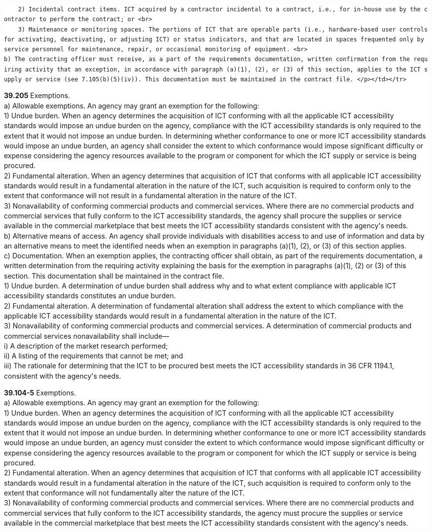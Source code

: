         2) Incidental contract items. ICT acquired by a contractor incidental to a contract, i.e., for in-house use by the contractor to perform the contract; or <br>
        3) Maintenance or monitoring spaces. The portions of ICT that are operable parts (i.e., hardware-based user controls for activating, deactivating, or adjusting ICT) or status indicators, and that are located in spaces frequented only by service personnel for maintenance, repair, or occasional monitoring of equipment. <br>
    b) The contracting officer must receive, as a part of the requirements documentation, written confirmation from the requiring activity that an exception, in accordance with paragraph (a)(1), (2), or (3) of this section, applies to the ICT supply or service (see 7.105(b)(5)(iv)). This documentation must be maintained in the contract file. </p></td></tr>
<tr><td><p><strong>39.205</strong> Exemptions. <br>
    a) Allowable exemptions. An agency may grant an exemption for the following:<br>
        1) Undue burden. When an agency determines the acquisition of ICT conforming with all the applicable ICT accessibility standards would impose an undue burden on the agency, compliance with the ICT accessibility standards is only required to the extent that it would not impose an undue burden. In determining whether conformance to one or more ICT accessibility standards would impose an undue burden, an agency shall consider the extent to which conformance would impose significant difficulty or expense considering the agency resources available to the program or component for which the ICT supply or service is being procured. <br>
        2) Fundamental alteration. When an agency determines that acquisition of ICT that conforms with all applicable ICT accessibility standards would result in a fundamental alteration in the nature of the ICT, such acquisition is required to conform only to the extent that conformance will not result in a fundamental alteration in the nature of the ICT. <br>
        3) Nonavailability of conforming commercial products and commercial services. Where there are no commercial products and commercial services that fully conform to the ICT accessibility standards, the agency shall procure the supplies or service available in the commercial marketplace that best meets the ICT accessibility standards consistent with the agency's needs. <br>
    b) Alternative means of access. An agency shall provide individuals with disabilities access to and use of information and data by an alternative means to meet the identified needs when an exemption in paragraphs (a)(1), (2), or (3) of this section applies.<br>
    c) Documentation. When an exemption applies, the contracting officer shall obtain, as part of the requirements documentation, a written determination from the requiring activity explaining the basis for the exemption in paragraphs (a)(1), (2) or (3) of this section. This documentation shall be maintained in the contract file.<br>
        1) Undue burden. A determination of undue burden shall address why and to what extent compliance with applicable ICT accessibility standards constitutes an undue burden. <br>
        2) Fundamental alteration. A determination of fundamental alteration shall address the extent to which compliance with the applicable ICT accessibility standards would result in a fundamental alteration in the nature of the ICT.<br>
        3) Nonavailability of conforming commercial products and commercial services. A determination of commercial products and commercial services nonavailability shall include—<br>
            i) A description of the market research performed;<br>
            ii) A listing of the requirements that cannot be met; and <br>
            iii) The rationale for determining that the ICT to be procured best meets the ICT accessibility standards in 36 CFR 1194.1, consistent with the agency's needs.</p></td>
<td><p><strong>39.104-5</strong> Exemptions. <br>
    a) Allowable exemptions. An agency may grant an exemption for the following:<br>
        1) Undue burden. When an agency determines the acquisition of ICT conforming with all the applicable ICT accessibility standards would impose an undue burden on the agency, compliance with the ICT accessibility standards is only required to the extent that it would not impose an undue burden. In determining whether conformance to one or more ICT accessibility standards would impose an undue burden, an agency must consider the extent to which conformance would impose significant difficulty or expense considering the agency resources available to the program or component for which the ICT supply or service is being procured.<br>
        2) Fundamental alteration. When an agency determines that acquisition of ICT that conforms with all applicable ICT accessibility standards would result in a fundamental alteration in the nature of the ICT, such acquisition is required to conform only to the extent that conformance will not fundamentally alter the nature of the ICT.<br>
        3) Nonavailability of conforming commercial products and commercial services. Where there are no commercial products and commercial services that fully conform to the ICT accessibility standards, the agency must procure the supplies or service available in the commercial marketplace that best meets the ICT accessibility standards consistent with the agency's needs.<br>
